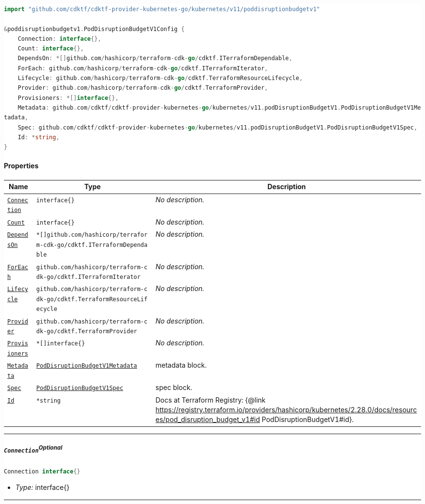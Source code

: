 ```go
import "github.com/cdktf/cdktf-provider-kubernetes-go/kubernetes/v11/poddisruptionbudgetv1"

&poddisruptionbudgetv1.PodDisruptionBudgetV1Config {
	Connection: interface{},
	Count: interface{},
	DependsOn: *[]github.com/hashicorp/terraform-cdk-go/cdktf.ITerraformDependable,
	ForEach: github.com/hashicorp/terraform-cdk-go/cdktf.ITerraformIterator,
	Lifecycle: github.com/hashicorp/terraform-cdk-go/cdktf.TerraformResourceLifecycle,
	Provider: github.com/hashicorp/terraform-cdk-go/cdktf.TerraformProvider,
	Provisioners: *[]interface{},
	Metadata: github.com/cdktf/cdktf-provider-kubernetes-go/kubernetes/v11.podDisruptionBudgetV1.PodDisruptionBudgetV1Metadata,
	Spec: github.com/cdktf/cdktf-provider-kubernetes-go/kubernetes/v11.podDisruptionBudgetV1.PodDisruptionBudgetV1Spec,
	Id: *string,
}
```

#### Properties <a name="Properties" id="Properties"></a>

| **Name** | **Type** | **Description** |
| --- | --- | --- |
| <code><a href="#@cdktf/provider-kubernetes.podDisruptionBudgetV1.PodDisruptionBudgetV1Config.property.connection">Connection</a></code> | <code>interface{}</code> | *No description.* |
| <code><a href="#@cdktf/provider-kubernetes.podDisruptionBudgetV1.PodDisruptionBudgetV1Config.property.count">Count</a></code> | <code>interface{}</code> | *No description.* |
| <code><a href="#@cdktf/provider-kubernetes.podDisruptionBudgetV1.PodDisruptionBudgetV1Config.property.dependsOn">DependsOn</a></code> | <code>*[]github.com/hashicorp/terraform-cdk-go/cdktf.ITerraformDependable</code> | *No description.* |
| <code><a href="#@cdktf/provider-kubernetes.podDisruptionBudgetV1.PodDisruptionBudgetV1Config.property.forEach">ForEach</a></code> | <code>github.com/hashicorp/terraform-cdk-go/cdktf.ITerraformIterator</code> | *No description.* |
| <code><a href="#@cdktf/provider-kubernetes.podDisruptionBudgetV1.PodDisruptionBudgetV1Config.property.lifecycle">Lifecycle</a></code> | <code>github.com/hashicorp/terraform-cdk-go/cdktf.TerraformResourceLifecycle</code> | *No description.* |
| <code><a href="#@cdktf/provider-kubernetes.podDisruptionBudgetV1.PodDisruptionBudgetV1Config.property.provider">Provider</a></code> | <code>github.com/hashicorp/terraform-cdk-go/cdktf.TerraformProvider</code> | *No description.* |
| <code><a href="#@cdktf/provider-kubernetes.podDisruptionBudgetV1.PodDisruptionBudgetV1Config.property.provisioners">Provisioners</a></code> | <code>*[]interface{}</code> | *No description.* |
| <code><a href="#@cdktf/provider-kubernetes.podDisruptionBudgetV1.PodDisruptionBudgetV1Config.property.metadata">Metadata</a></code> | <code><a href="#@cdktf/provider-kubernetes.podDisruptionBudgetV1.PodDisruptionBudgetV1Metadata">PodDisruptionBudgetV1Metadata</a></code> | metadata block. |
| <code><a href="#@cdktf/provider-kubernetes.podDisruptionBudgetV1.PodDisruptionBudgetV1Config.property.spec">Spec</a></code> | <code><a href="#@cdktf/provider-kubernetes.podDisruptionBudgetV1.PodDisruptionBudgetV1Spec">PodDisruptionBudgetV1Spec</a></code> | spec block. |
| <code><a href="#@cdktf/provider-kubernetes.podDisruptionBudgetV1.PodDisruptionBudgetV1Config.property.id">Id</a></code> | <code>*string</code> | Docs at Terraform Registry: {@link https://registry.terraform.io/providers/hashicorp/kubernetes/2.28.0/docs/resources/pod_disruption_budget_v1#id PodDisruptionBudgetV1#id}. |

---

##### `Connection`<sup>Optional</sup> <a name="Connection" id="@cdktf/provider-kubernetes.podDisruptionBudgetV1.PodDisruptionBudgetV1Config.property.connection"></a>

```go
Connection interface{}
```

- *Type:* interface{}

---
